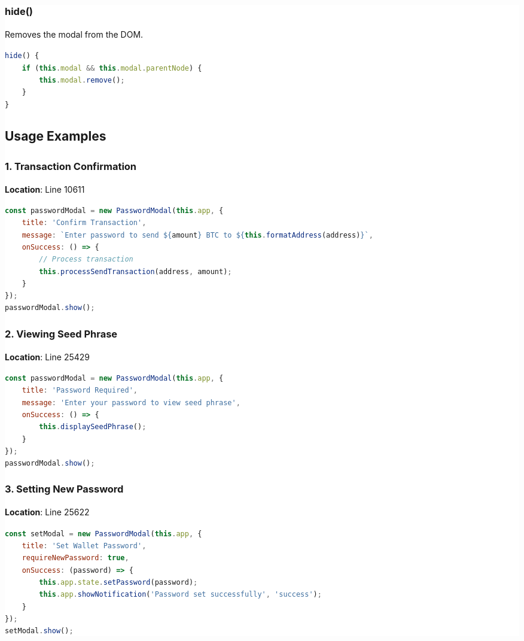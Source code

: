 ### hide()
Removes the modal from the DOM.

```javascript
hide() {
    if (this.modal && this.modal.parentNode) {
        this.modal.remove();
    }
}
```

## Usage Examples

### 1. Transaction Confirmation
**Location**: Line 10611
```javascript
const passwordModal = new PasswordModal(this.app, {
    title: 'Confirm Transaction',
    message: `Enter password to send ${amount} BTC to ${this.formatAddress(address)}`,
    onSuccess: () => {
        // Process transaction
        this.processSendTransaction(address, amount);
    }
});
passwordModal.show();
```

### 2. Viewing Seed Phrase
**Location**: Line 25429
```javascript
const passwordModal = new PasswordModal(this.app, {
    title: 'Password Required',
    message: 'Enter your password to view seed phrase',
    onSuccess: () => {
        this.displaySeedPhrase();
    }
});
passwordModal.show();
```

### 3. Setting New Password
**Location**: Line 25622
```javascript
const setModal = new PasswordModal(this.app, {
    title: 'Set Wallet Password',
    requireNewPassword: true,
    onSuccess: (password) => {
        this.app.state.setPassword(password);
        this.app.showNotification('Password set successfully', 'success');
    }
});
setModal.show();
```
